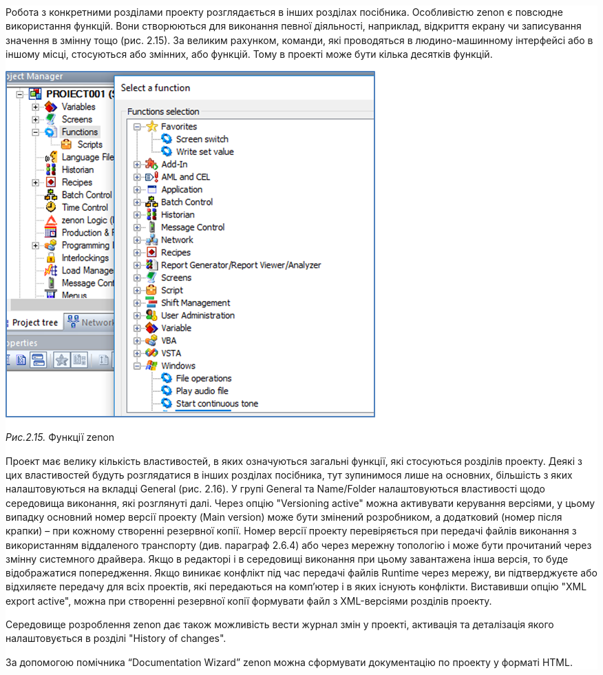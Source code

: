Робота з конкретними розділами проекту розглядається в інших розділах посібника. Особливістю zenon є повсюдне використання функцій. Вони створюються для виконання певної діяльності, наприклад, відкриття екрану чи записування значення в змінну тощо (рис. 2.15). За великим рахунком, команди, які проводяться в людино-машинному інтерфейсі або в іншому місці, стосуються або змінних, або функцій. Тому в проекті може бути кілька десятків функцій. 

![](media2/2_15.png)

*Рис.2.15.* Функції zenon

Проект має велику кількість властивостей, в яких означуються загальні функції, які стосуються розділів проекту. Деякі з цих властивостей будуть розглядатися в інших розділах посібника, тут зупинимося лише на основних, більшість з яких налаштовуються на вкладці General (рис. 2.16). У групі General та Name/Folder налаштовуються властивості щодо середовища виконання, які розглянуті далі. Через опцію "Versioning active" можна активувати керування версіями, у цьому випадку основний номер версії проекту (Main version) може бути змінений розробником, а додатковий (номер після крапки) – при кожному створенні резервної копії. Номер версії проекту перевіряється при передачі файлів виконання з використанням віддаленого транспорту (див. параграф 2.6.4) або через мережну топологію і може бути прочитаний через змінну системного драйвера. Якщо в редакторі і в середовищі виконання при цьому завантажена інша версія, то буде відображатися попередження. Якщо виникає конфлікт під час передачі файлів Runtime через мережу, ви підтверджуєте або відхиляєте передачу для всіх проектів, які передаються на комп’ютер і в яких існують конфлікти. Виставивши опцію "XML export active", можна при створенні резервної копії формувати файл з XML-версіями розділів проекту. 

Середовище розроблення zenon дає також можливість вести журнал змін у проекті, активація та деталізація якого налаштовується в розділі "History of changes". 

За допомогою помічника “Documentation Wizard” zenon можна сформувати документацію по проекту у форматі HTML. 
